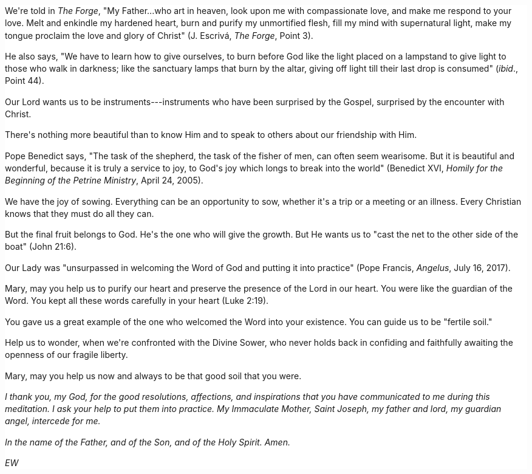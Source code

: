 We\'re told in *The Forge*, "My Father...who art in heaven, look upon me
with compassionate love, and make me respond to your love. Melt and
enkindle my hardened heart, burn and purify my unmortified flesh, fill
my mind with supernatural light, make my tongue proclaim the love and
glory of Christ" (J. Escrivá, *The Forge*, Point 3).

He also says, "We have to learn how to give ourselves, to burn before
God like the light placed on a lampstand to give light to those who walk
in darkness; like the sanctuary lamps that burn by the altar, giving off
light till their last drop is consumed" (*ibid*., Point 44).

Our Lord wants us to be instruments---instruments who have been
surprised by the Gospel, surprised by the encounter with Christ.

There\'s nothing more beautiful than to know Him and to speak to others
about our friendship with Him.

Pope Benedict says, "The task of the shepherd, the task of the fisher of
men, can often seem wearisome. But it is beautiful and wonderful,
because it is truly a service to joy, to God\'s joy which longs to break
into the world" (Benedict XVI, *Homily for the Beginning of the Petrine
Ministry*, April 24, 2005).

We have the joy of sowing. Everything can be an opportunity to sow,
whether it\'s a trip or a meeting or an illness. Every Christian knows
that they must do all they can.

But the final fruit belongs to God. He\'s the one who will give the
growth. But He wants us to "cast the net to the other side of the boat"
(John 21:6).

Our Lady was "unsurpassed in welcoming the Word of God and putting it
into practice" (Pope Francis, *Angelus*, July 16, 2017).

Mary, may you help us to purify our heart and preserve the presence of
the Lord in our heart. You were like the guardian of the Word. You kept
all these words carefully in your heart (Luke 2:19).

You gave us a great example of the one who welcomed the Word into your
existence. You can guide us to be "fertile soil."

Help us to wonder, when we\'re confronted with the Divine Sower, who
never holds back in confiding and faithfully awaiting the openness of
our fragile liberty.

Mary, may you help us now and always to be that good soil that you were.

*I thank you, my God, for the good resolutions, affections, and
inspirations that you have communicated to me during this meditation. I
ask your help to put them into practice. My Immaculate Mother, Saint
Joseph, my father and lord, my guardian angel, intercede for me.*

*In the name of the Father, and of the Son, and of the Holy Spirit.
Amen.*

*EW*
